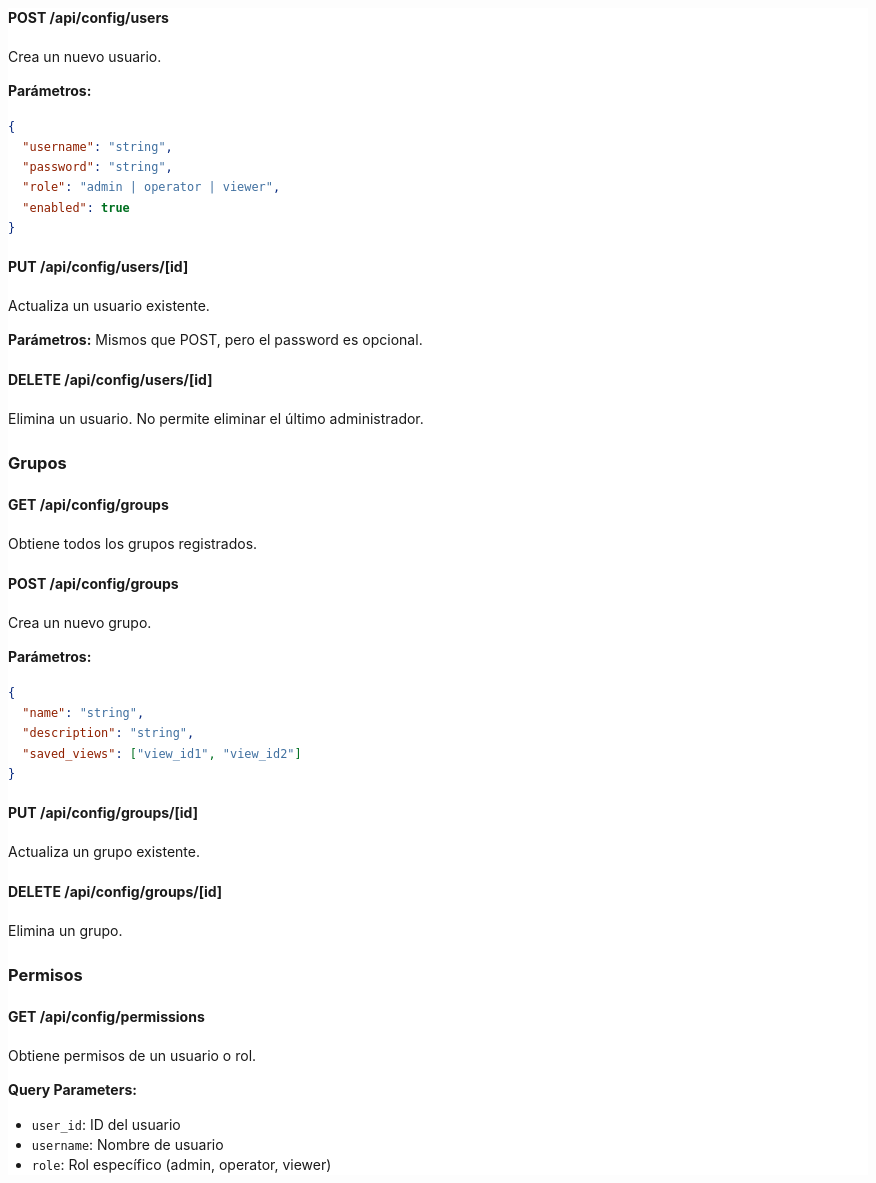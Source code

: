#### POST /api/config/users
Crea un nuevo usuario.

**Parámetros:**
```json
{
  "username": "string",
  "password": "string",
  "role": "admin | operator | viewer",
  "enabled": true
}
```

#### PUT /api/config/users/[id]
Actualiza un usuario existente.

**Parámetros:** Mismos que POST, pero el password es opcional.

#### DELETE /api/config/users/[id]
Elimina un usuario. No permite eliminar el último administrador.

### Grupos

#### GET /api/config/groups
Obtiene todos los grupos registrados.

#### POST /api/config/groups
Crea un nuevo grupo.

**Parámetros:**
```json
{
  "name": "string",
  "description": "string",
  "saved_views": ["view_id1", "view_id2"]
}
```

#### PUT /api/config/groups/[id]
Actualiza un grupo existente.

#### DELETE /api/config/groups/[id]
Elimina un grupo.

### Permisos

#### GET /api/config/permissions
Obtiene permisos de un usuario o rol.

**Query Parameters:**
- `user_id`: ID del usuario
- `username`: Nombre de usuario
- `role`: Rol específico (admin, operator, viewer)
